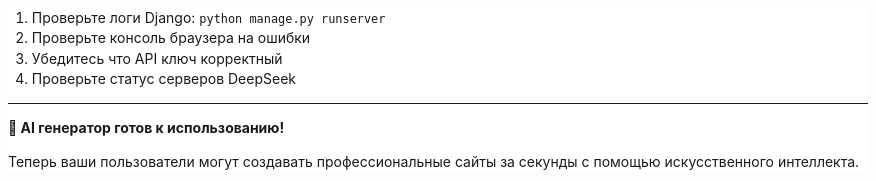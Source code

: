 1. Проверьте логи Django: `python manage.py runserver`
2. Проверьте консоль браузера на ошибки
3. Убедитесь что API ключ корректный
4. Проверьте статус серверов DeepSeek

---

**🎉 AI генератор готов к использованию!** 

Теперь ваши пользователи могут создавать профессиональные сайты за секунды с помощью искусственного интеллекта. 